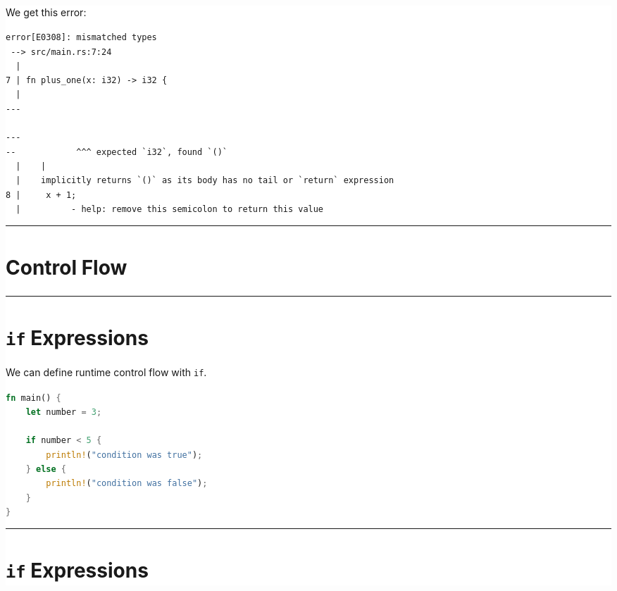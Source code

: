 We get this error:

```
error[E0308]: mismatched types
 --> src/main.rs:7:24
  |
7 | fn plus_one(x: i32) -> i32 {
  |
---

---
--            ^^^ expected `i32`, found `()`
  |    |
  |    implicitly returns `()` as its body has no tail or `return` expression
8 |     x + 1;
  |          - help: remove this semicolon to return this value
```


---


# **Control Flow**


---


# `if` Expressions

We can define runtime control flow with `if`.

```rust
fn main() {
    let number = 3;

    if number < 5 {
        println!("condition was true");
    } else {
        println!("condition was false");
    }
}
```


---


# `if` Expressions
